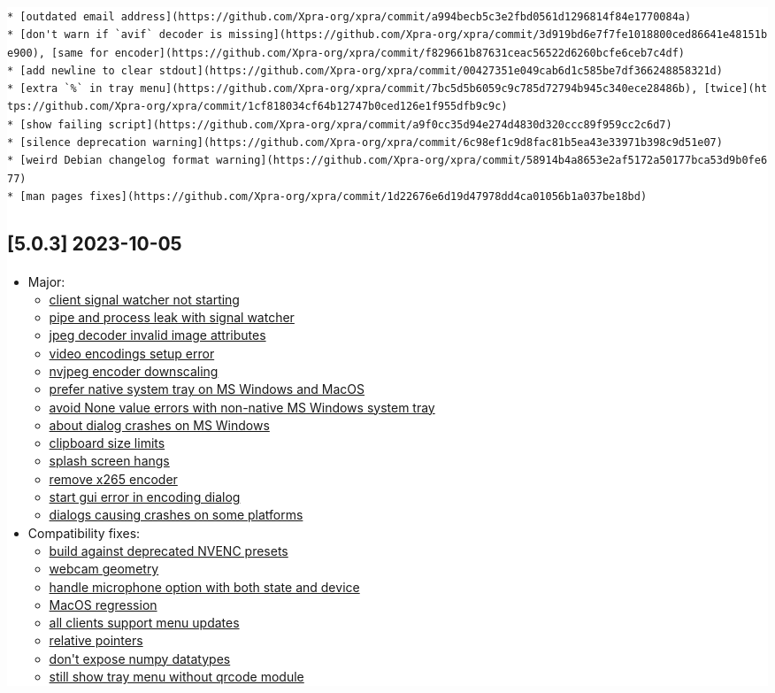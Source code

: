     * [outdated email address](https://github.com/Xpra-org/xpra/commit/a994becb5c3e2fbd0561d1296814f84e1770084a)
    * [don't warn if `avif` decoder is missing](https://github.com/Xpra-org/xpra/commit/3d919bd6e7f7fe1018800ced86641e48151be900), [same for encoder](https://github.com/Xpra-org/xpra/commit/f829661b87631ceac56522d6260bcfe6ceb7c4df)
    * [add newline to clear stdout](https://github.com/Xpra-org/xpra/commit/00427351e049cab6d1c585be7df366248858321d)
    * [extra `%` in tray menu](https://github.com/Xpra-org/xpra/commit/7bc5d5b6059c9c785d72794b945c340ece28486b), [twice](https://github.com/Xpra-org/xpra/commit/1cf818034cf64b12747b0ced126e1f955dfb9c9c)
    * [show failing script](https://github.com/Xpra-org/xpra/commit/a9f0cc35d94e274d4830d320ccc89f959cc2c6d7)
    * [silence deprecation warning](https://github.com/Xpra-org/xpra/commit/6c98ef1c9d8fac81b5ea43e33971b398c9d51e07)
    * [weird Debian changelog format warning](https://github.com/Xpra-org/xpra/commit/58914b4a8653e2af5172a50177bca53d9b0fe677)
    * [man pages fixes](https://github.com/Xpra-org/xpra/commit/1d22676e6d19d47978dd4ca01056b1a037be18bd)

## [5.0.3] 2023-10-05
* Major:
    * [client signal watcher not starting](https://github.com/Xpra-org/xpra/commit/0b1841d6eecbd3af6e11ec5aa79749ec3f3f9910)
    * [pipe and process leak with signal watcher](https://github.com/Xpra-org/xpra/commit/2de2a52e03f40b071fbe84f700d65fd504e0945d)
    * [jpeg decoder invalid image attributes](https://github.com/Xpra-org/xpra/commit/b9cfef343242551d6c338f8a0647a55de3862f89)
    * [video encodings setup error](https://github.com/Xpra-org/xpra/commit/9b365b6fe8aac954de4b85f43ffb43feb920e428)
    * [nvjpeg encoder downscaling](https://github.com/Xpra-org/xpra/commit/a8fcdbc8f292ae8b9fef7f71964cc43a290fd8a3)
    * [prefer native system tray on MS Windows and MacOS](https://github.com/Xpra-org/xpra/commit/e5500b0e0bb3688ad9223db2ecad3e7aff04037d)
    * [avoid None value errors with non-native MS Windows system tray](https://github.com/Xpra-org/xpra/commit/16285978c2c4a5f39202d5121c21ac8531d589b7)
    * [about dialog crashes on MS Windows](https://github.com/Xpra-org/xpra/commit/71011e197f689b69d1a305c71f52b3535357659d)
    * [clipboard size limits](https://github.com/Xpra-org/xpra/commit/b9d8fc7de69e8675a9ac50fe534fd9f1a2d34d60)
    * [splash screen hangs](https://github.com/Xpra-org/xpra/commit/36298db710a42e6744cb9015eb16bad364f85a24)
    * [remove x265 encoder](https://github.com/Xpra-org/xpra/commit/ec12676d68585a926109f1e8d4783f83f4d7768b)
    * [start gui error in encoding dialog](https://github.com/Xpra-org/xpra/commit/e404fb6120afe29cbcd90776fa3031e72f083bca)
    * [dialogs causing crashes on some platforms](https://github.com/Xpra-org/xpra/commit/4666c19a8887299642cd191871064953768d1c1e)
* Compatibility fixes:
    * [build against deprecated NVENC presets](https://github.com/Xpra-org/xpra/commit/2914c8a972f12398d3654f8a9c4b93693e3325b4)
    * [webcam geometry](https://github.com/Xpra-org/xpra/commit/d0dd98591b82f6602d47ac80e17f342e867da77b)
    * [handle microphone option with both state and device](https://github.com/Xpra-org/xpra/commit/cc5e00184423ccb0fab446f4a57bcbd9d99084d6)
    * [MacOS regression](https://github.com/Xpra-org/xpra/commit/597ec5cc7d95bdbfec76b564482452fec78082c1)
    * [all clients support menu updates](https://github.com/Xpra-org/xpra/commit/c1618738fd6fe4ec24c86c08e63e6e75743a1571)
    * [relative pointers](https://github.com/Xpra-org/xpra/commit/4977c28e1ca15a5ef99c1e02f7db4d7471015579)
    * [don't expose numpy datatypes](https://github.com/Xpra-org/xpra/commit/20e5b390438327c56a1db4320c4af556bd7d1169)
    * [still show tray menu without qrcode module](https://github.com/Xpra-org/xpra/commit/276e2282f46f8924e4bc781199ecac4a5f077831)